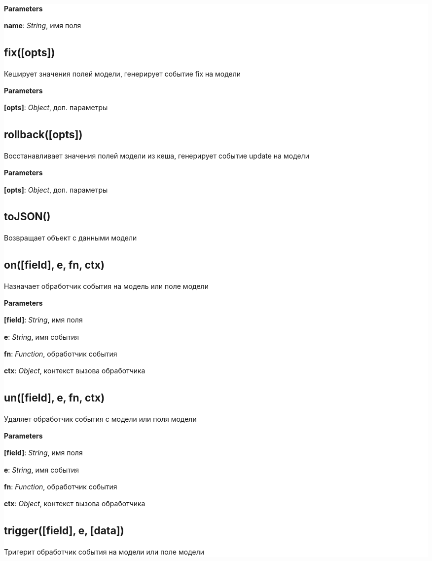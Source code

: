 
**Parameters**

**name**:  *String*,  имя поля

fix(\[opts\])
-------------
Кеширует значения полей модели, генерирует событие fix на модели


**Parameters**

**[opts]**:  *Object*,  доп. параметры

rollback(\[opts\])
------------------
Восстанавливает значения полей модели из кеша, генерирует событие update на модели


**Parameters**

**[opts]**:  *Object*,  доп. параметры

toJSON()
--------
Возвращает объект с данными модели


on(\[field\], e, fn, ctx)
-------------------------
Назначает обработчик события на модель или поле модели


**Parameters**

**[field]**:  *String*,  имя поля

**e**:  *String*,  имя события

**fn**:  *Function*,  обработчик события

**ctx**:  *Object*,  контекст вызова обработчика

un(\[field\], e, fn, ctx)
-------------------------
Удаляет обработчик события с модели или поля модели


**Parameters**

**[field]**:  *String*,  имя поля

**e**:  *String*,  имя события

**fn**:  *Function*,  обработчик события

**ctx**:  *Object*,  контекст вызова обработчика

trigger(\[field\], e, \[data\])
-------------------------------
Тригерит обработчик события на модели или поле модели
